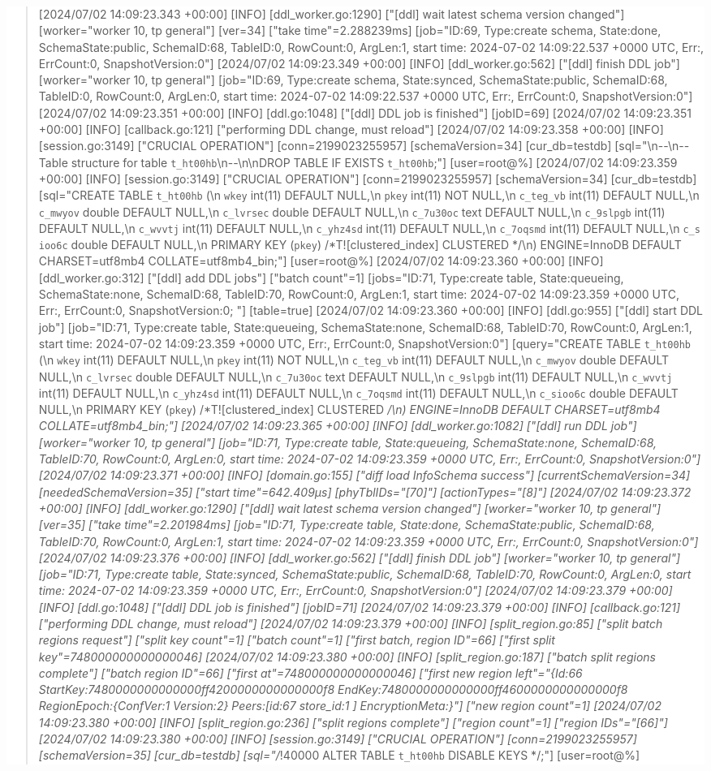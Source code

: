    > [2024/07/02 14:09:23.343 +00:00] [INFO] [ddl_worker.go:1290] ["[ddl] wait latest schema version changed"] [worker="worker 10, tp general"] [ver=34] ["take time"=2.288239ms] [job="ID:69, Type:create schema, State:done, SchemaState:public, SchemaID:68, TableID:0, RowCount:0, ArgLen:1, start time: 2024-07-02 14:09:22.537 +0000 UTC, Err:<nil>, ErrCount:0, SnapshotVersion:0"]
   > [2024/07/02 14:09:23.349 +00:00] [INFO] [ddl_worker.go:562] ["[ddl] finish DDL job"] [worker="worker 10, tp general"] [job="ID:69, Type:create schema, State:synced, SchemaState:public, SchemaID:68, TableID:0, RowCount:0, ArgLen:0, start time: 2024-07-02 14:09:22.537 +0000 UTC, Err:<nil>, ErrCount:0, SnapshotVersion:0"]
   > [2024/07/02 14:09:23.351 +00:00] [INFO] [ddl.go:1048] ["[ddl] DDL job is finished"] [jobID=69]
   > [2024/07/02 14:09:23.351 +00:00] [INFO] [callback.go:121] ["performing DDL change, must reload"]
   > [2024/07/02 14:09:23.358 +00:00] [INFO] [session.go:3149] ["CRUCIAL OPERATION"] [conn=2199023255957] [schemaVersion=34] [cur_db=testdb] [sql="\n--\n-- Table structure for table `t_ht00hb`\n--\n\nDROP TABLE IF EXISTS `t_ht00hb`;"] [user=root@%]
   > [2024/07/02 14:09:23.359 +00:00] [INFO] [session.go:3149] ["CRUCIAL OPERATION"] [conn=2199023255957] [schemaVersion=34] [cur_db=testdb] [sql="CREATE TABLE `t_ht00hb` (\n  `wkey` int(11) DEFAULT NULL,\n  `pkey` int(11) NOT NULL,\n  `c_teg_vb` int(11) DEFAULT NULL,\n  `c_mwyov` double DEFAULT NULL,\n  `c_lvrsec` double DEFAULT NULL,\n  `c_7u30oc` text DEFAULT NULL,\n  `c_9slpgb` int(11) DEFAULT NULL,\n  `c_wvvtj` int(11) DEFAULT NULL,\n  `c_yhz4sd` int(11) DEFAULT NULL,\n  `c_7oqsmd` int(11) DEFAULT NULL,\n  `c_sioo6c` double DEFAULT NULL,\n  PRIMARY KEY (`pkey`) /*T![clustered_index] CLUSTERED */\n) ENGINE=InnoDB DEFAULT CHARSET=utf8mb4 COLLATE=utf8mb4_bin;"] [user=root@%]
   > [2024/07/02 14:09:23.360 +00:00] [INFO] [ddl_worker.go:312] ["[ddl] add DDL jobs"] ["batch count"=1] [jobs="ID:71, Type:create table, State:queueing, SchemaState:none, SchemaID:68, TableID:70, RowCount:0, ArgLen:1, start time: 2024-07-02 14:09:23.359 +0000 UTC, Err:<nil>, ErrCount:0, SnapshotVersion:0; "] [table=true]
   > [2024/07/02 14:09:23.360 +00:00] [INFO] [ddl.go:955] ["[ddl] start DDL job"] [job="ID:71, Type:create table, State:queueing, SchemaState:none, SchemaID:68, TableID:70, RowCount:0, ArgLen:1, start time: 2024-07-02 14:09:23.359 +0000 UTC, Err:<nil>, ErrCount:0, SnapshotVersion:0"] [query="CREATE TABLE `t_ht00hb` (\n  `wkey` int(11) DEFAULT NULL,\n  `pkey` int(11) NOT NULL,\n  `c_teg_vb` int(11) DEFAULT NULL,\n  `c_mwyov` double DEFAULT NULL,\n  `c_lvrsec` double DEFAULT NULL,\n  `c_7u30oc` text DEFAULT NULL,\n  `c_9slpgb` int(11) DEFAULT NULL,\n  `c_wvvtj` int(11) DEFAULT NULL,\n  `c_yhz4sd` int(11) DEFAULT NULL,\n  `c_7oqsmd` int(11) DEFAULT NULL,\n  `c_sioo6c` double DEFAULT NULL,\n  PRIMARY KEY (`pkey`) /*T![clustered_index] CLUSTERED */\n) ENGINE=InnoDB DEFAULT CHARSET=utf8mb4 COLLATE=utf8mb4_bin;"]
   > [2024/07/02 14:09:23.365 +00:00] [INFO] [ddl_worker.go:1082] ["[ddl] run DDL job"] [worker="worker 10, tp general"] [job="ID:71, Type:create table, State:queueing, SchemaState:none, SchemaID:68, TableID:70, RowCount:0, ArgLen:0, start time: 2024-07-02 14:09:23.359 +0000 UTC, Err:<nil>, ErrCount:0, SnapshotVersion:0"]
   > [2024/07/02 14:09:23.371 +00:00] [INFO] [domain.go:155] ["diff load InfoSchema success"] [currentSchemaVersion=34] [neededSchemaVersion=35] ["start time"=642.409µs] [phyTblIDs="[70]"] [actionTypes="[8]"]
   > [2024/07/02 14:09:23.372 +00:00] [INFO] [ddl_worker.go:1290] ["[ddl] wait latest schema version changed"] [worker="worker 10, tp general"] [ver=35] ["take time"=2.201984ms] [job="ID:71, Type:create table, State:done, SchemaState:public, SchemaID:68, TableID:70, RowCount:0, ArgLen:1, start time: 2024-07-02 14:09:23.359 +0000 UTC, Err:<nil>, ErrCount:0, SnapshotVersion:0"]
   > [2024/07/02 14:09:23.376 +00:00] [INFO] [ddl_worker.go:562] ["[ddl] finish DDL job"] [worker="worker 10, tp general"] [job="ID:71, Type:create table, State:synced, SchemaState:public, SchemaID:68, TableID:70, RowCount:0, ArgLen:0, start time: 2024-07-02 14:09:23.359 +0000 UTC, Err:<nil>, ErrCount:0, SnapshotVersion:0"]
   > [2024/07/02 14:09:23.379 +00:00] [INFO] [ddl.go:1048] ["[ddl] DDL job is finished"] [jobID=71]
   > [2024/07/02 14:09:23.379 +00:00] [INFO] [callback.go:121] ["performing DDL change, must reload"]
   > [2024/07/02 14:09:23.379 +00:00] [INFO] [split_region.go:85] ["split batch regions request"] ["split key count"=1] ["batch count"=1] ["first batch, region ID"=66] ["first split key"=748000000000000046]
   > [2024/07/02 14:09:23.380 +00:00] [INFO] [split_region.go:187] ["batch split regions complete"] ["batch region ID"=66] ["first at"=748000000000000046] ["first new region left"="{Id:66 StartKey:7480000000000000ff4200000000000000f8 EndKey:7480000000000000ff4600000000000000f8 RegionEpoch:{ConfVer:1 Version:2} Peers:[id:67 store_id:1 ] EncryptionMeta:<nil>}"] ["new region count"=1]
   > [2024/07/02 14:09:23.380 +00:00] [INFO] [split_region.go:236] ["split regions complete"] ["region count"=1] ["region IDs"="[66]"]
   > [2024/07/02 14:09:23.380 +00:00] [INFO] [session.go:3149] ["CRUCIAL OPERATION"] [conn=2199023255957] [schemaVersion=35] [cur_db=testdb] [sql="/*!40000 ALTER TABLE `t_ht00hb` DISABLE KEYS */;"] [user=root@%]